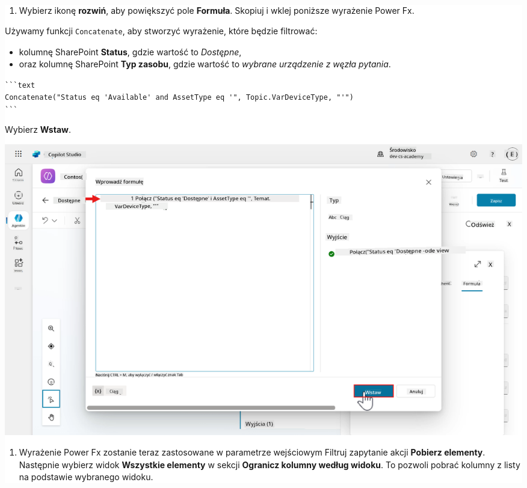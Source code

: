 1. Wybierz ikonę **rozwiń**, aby powiększyć pole **Formuła**. Skopiuj i wklej poniższe wyrażenie Power Fx.

Używamy funkcji `Concatenate`, aby stworzyć wyrażenie, które będzie filtrować:
   - kolumnę SharePoint **Status**, gdzie wartość to _Dostępne_,
   - oraz kolumnę SharePoint **Typ zasobu**, gdzie wartość to _wybrane urządzenie z węzła pytania_.

    ```text
    Concatenate("Status eq 'Available' and AssetType eq '", Topic.VarDeviceType, "'")
    ```

Wybierz **Wstaw**.

![Wprowadź wyrażenie Power Fx i wybierz wstaw](../../../../../translated_images/7.3_13_EnterFormula.d17cc9f73e01e1cab8e2420a55bcb726ae0a0e55673f81ee3d7fe12d20148b92.pl.png)

1. Wyrażenie Power Fx zostanie teraz zastosowane w parametrze wejściowym Filtruj zapytanie akcji **Pobierz elementy**. Następnie wybierz widok **Wszystkie elementy** w sekcji **Ogranicz kolumny według widoku**. To pozwoli pobrać kolumny z listy na podstawie wybranego widoku.
